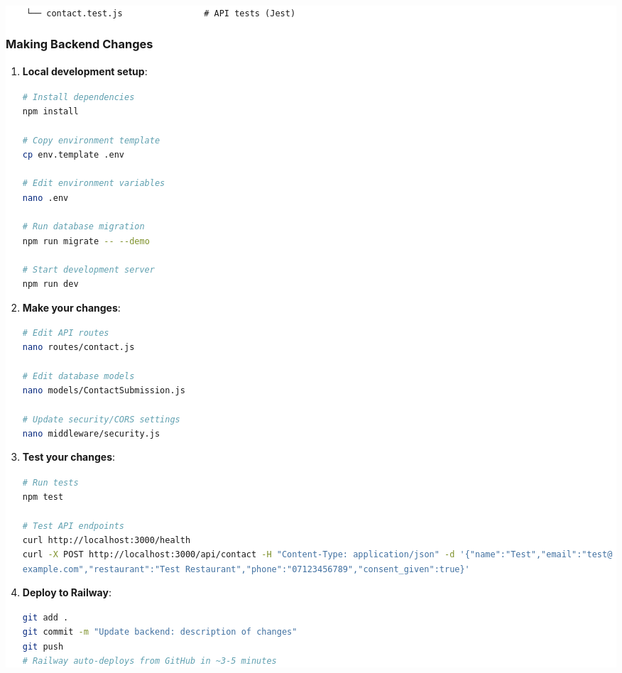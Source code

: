 ```
    └── contact.test.js                # API tests (Jest)
```

### Making Backend Changes

1. **Local development setup**:
   ```bash
   # Install dependencies
   npm install
   
   # Copy environment template
   cp env.template .env
   
   # Edit environment variables
   nano .env
   
   # Run database migration
   npm run migrate -- --demo
   
   # Start development server
   npm run dev
   ```

2. **Make your changes**:
   ```bash
   # Edit API routes
   nano routes/contact.js
   
   # Edit database models  
   nano models/ContactSubmission.js
   
   # Update security/CORS settings
   nano middleware/security.js
   ```

3. **Test your changes**:
   ```bash
   # Run tests
   npm test
   
   # Test API endpoints
   curl http://localhost:3000/health
   curl -X POST http://localhost:3000/api/contact -H "Content-Type: application/json" -d '{"name":"Test","email":"test@example.com","restaurant":"Test Restaurant","phone":"07123456789","consent_given":true}'
   ```

4. **Deploy to Railway**:
   ```bash
   git add .
   git commit -m "Update backend: description of changes"
   git push
   # Railway auto-deploys from GitHub in ~3-5 minutes
   ```
